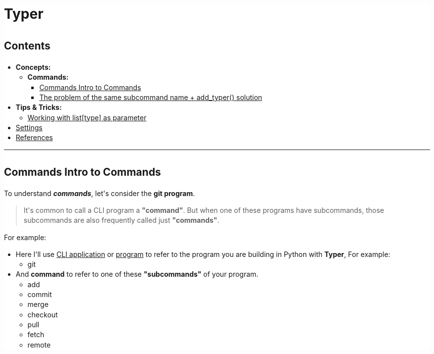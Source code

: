 # Typer

## Contents

 - **Concepts:**
   - **Commands:**
     - [Commands Intro to Commands](#intro-to-commands)
     - [The problem of the same subcommand name + add_typer() solution](#add-typer)
 - **Tips & Tricks:**
   - [Working with list[type] as parameter](#list-type-parameter)
 - [Settings](#refsettings)
 - [References](#ref)







































---



<div id="intro-to-commands"></div>

## Commands Intro to Commands

To understand ***commands***, let's consider the **git program**.

> It's common to call a CLI program a **"command"**. But when one of these programs have subcommands, those subcommands are also frequently called just **"commands"**.

For example:

 - Here I'll use <u>CLI application</u> or <u>program</u> to refer to the program you are building in Python with **Typer**, For example:
   - git
 - And **command** to refer to one of these **"subcommands"** of your program.
   - add
   - commit
   - merge
   - checkout
   - pull
   - fetch
   - remote
